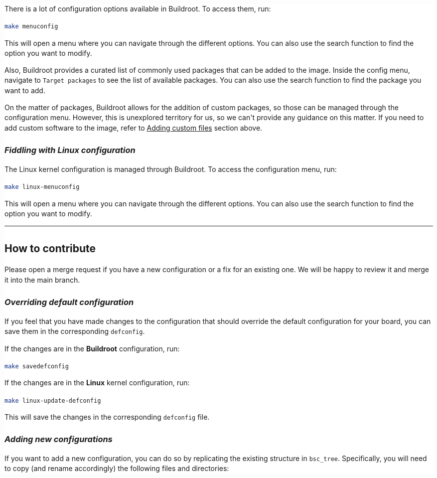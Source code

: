 There is a lot of configuration options available in Buildroot. To access them, run:

```bash
make menuconfig
```

This will open a menu where you can navigate through the different options. You can also use the search function to find the option you want to modify.

Also, Buildroot provides a curated list of commonly used packages that can be added to the image. Inside the config menu, navigate to `Target packages` to see the list of available packages. You can also use the search function to find the package you want to add.

On the matter of packages, Buildroot allows for the addition of custom packages, so those can be managed through the configuration menu. However, this is unexplored territory for us, so we can't provide any guidance on this matter. If you need to add custom software to the image, refer to [Adding custom files](#adding-custom-files) section above.

### *Fiddling with Linux configuration*

The Linux kernel configuration is managed through Buildroot. To access the configuration menu, run:

```bash
make linux-menuconfig
```

This will open a menu where you can navigate through the different options. You can also use the search function to find the option you want to modify.

---

## **How to contribute**

Please open a merge request if you have a new configuration or a fix for an existing one. We will be happy to review it and merge it into the main branch.

### *Overriding default configuration*

If you feel that you have made changes to the configuration that should override the default configuration for your board, you can save them in the corresponding `defconfig`.

If the changes are in the **Buildroot** configuration, run:

```bash
make savedefconfig
```

If the changes are in the **Linux** kernel configuration, run:

```bash
make linux-update-defconfig
```

This will save the changes in the corresponding `defconfig` file.

### *Adding new configurations*

If you want to add a new configuration, you can do so by replicating the existing structure in `bsc_tree`.
Specifically, you will need to copy (and rename accordingly) the following files and directories:
